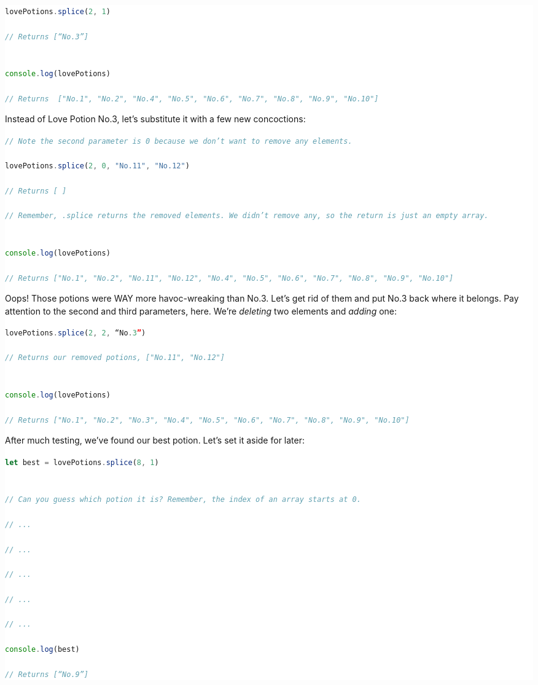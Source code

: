 ```javascript
lovePotions.splice(2, 1)

// Returns [“No.3”]


console.log(lovePotions)

// Returns  ["No.1", "No.2", "No.4", "No.5", "No.6", "No.7", "No.8", "No.9", "No.10"]
```


Instead of Love Potion No.3, let’s substitute it with a few new concoctions:

```javascript 
// Note the second parameter is 0 because we don’t want to remove any elements.

lovePotions.splice(2, 0, "No.11", "No.12")

// Returns [ ]

// Remember, .splice returns the removed elements. We didn’t remove any, so the return is just an empty array.


console.log(lovePotions)

// Returns ["No.1", "No.2", "No.11", "No.12", "No.4", "No.5", "No.6", "No.7", "No.8", "No.9", "No.10"]
```


Oops! Those potions were WAY more havoc-wreaking than No.3. Let’s get rid of them and put No.3 back where it belongs. Pay attention to the second and third parameters, here. We’re _deleting_ two elements and _adding_ one:

```javascript 
lovePotions.splice(2, 2, “No.3”)

// Returns our removed potions, ["No.11", "No.12"]


console.log(lovePotions)

// Returns ["No.1", "No.2", "No.3", "No.4", "No.5", "No.6", "No.7", "No.8", "No.9", "No.10"]
```


After much testing, we’ve found our best potion. Let’s set it aside for later:

```javascript 
let best = lovePotions.splice(8, 1)


// Can you guess which potion it is? Remember, the index of an array starts at 0.

// ...

// ...

// ...

// ...

// ...

console.log(best)

// Returns [“No.9”]
```